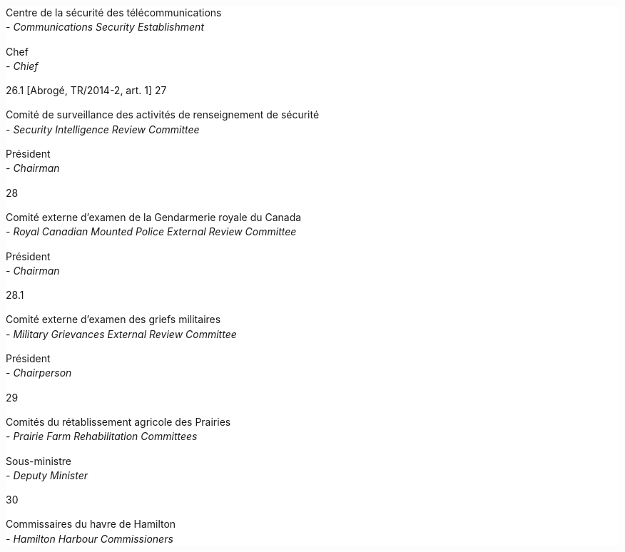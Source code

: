 Centre de la sécurité des télécommunications<br />- <i>Communications Security Establishment</i></td>
<td>

Chef<br />- <i>Chief</i></td>
</tr>
<tr>
<td>26.1</td>
<td>[Abrogé, TR/2014-2, art. 1]</td>
</tr>
<tr>
<td>27</td>
<td>

Comité de surveillance des activités de renseignement de sécurité<br />- <i>Security Intelligence Review Committee</i></td>
<td>

Président<br />- <i>Chairman</i></td>
</tr>
<tr>
<td>28</td>
<td>

Comité externe d’examen de la Gendarmerie royale du Canada<br />- <i>Royal Canadian Mounted Police External Review Committee</i></td>
<td>

Président<br />- <i>Chairman</i></td>
</tr>
<tr>
<td>28.1</td>
<td>

Comité externe d’examen des griefs militaires<br />- <i>Military Grievances External Review Committee</i></td>
<td>

Président<br />- <i>Chairperson</i></td>
</tr>
<tr>
<td>29</td>
<td>

Comités du rétablissement agricole des Prairies<br />- <i>Prairie Farm Rehabilitation Committees</i></td>
<td>

Sous-ministre<br />- <i>Deputy Minister</i></td>
</tr>
<tr>
<td>30</td>
<td>

Commissaires du havre de Hamilton<br />- <i>Hamilton Harbour Commissioners</i></td>
<td>
